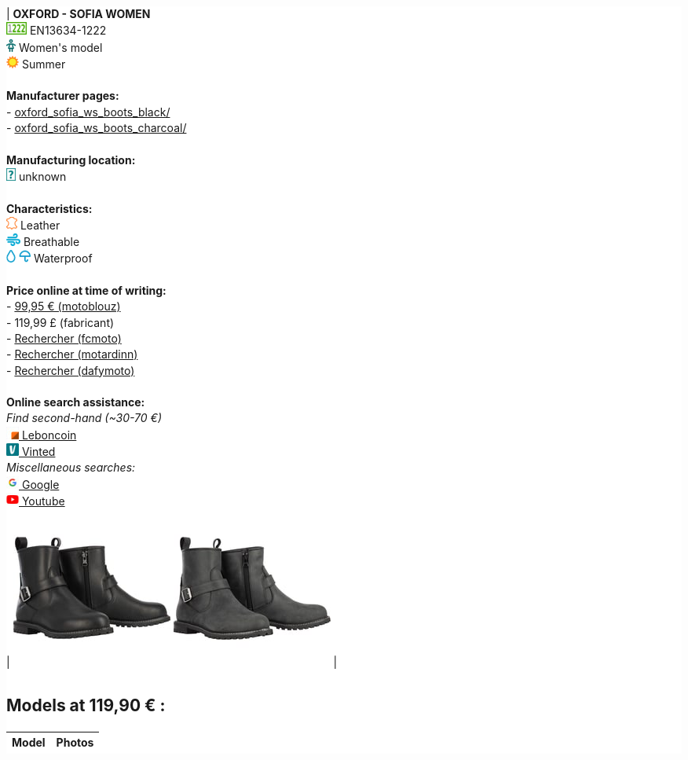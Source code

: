 |                                                                                           **OXFORD - SOFIA WOMEN**                                                                                           <br />                                                                                           ![](picto_EN13634-1222.png#floatleft "Icon: EN13634-1222") EN13634-1222<br />                                                                                           ![](picto_gamme_femme.png#floatleft "Icon: Women's model (modified image: Openmoji)") Women's model<br />                                                                                           ![](picto_ete.png#floatleft "Icon: Summer (modified image: Openmoji)") Summer<br />                                                                                           <br />                                                                                           **Manufacturer pages:**<br />                                                                                           - [oxford_sofia_ws_boots_black/](https://www.oxfordproducts.com/motorcycle/product_type/rider_wear/oxford/boots/oxford_sofia_ws_boots_black/)<br />                                                                                           - [oxford_sofia_ws_boots_charcoal/](https://www.oxfordproducts.com/motorcycle/product_type/rider_wear/oxford/boots/oxford_sofia_ws_boots_charcoal/)<br />                                                                                           <br />                                                                                           **Manufacturing location:**<br />                                                                                           ![](picto_inconnu.png#floatleft "Icon:  unknown")  unknown<br />                                                                                           <br />                                                                                           **Characteristics:**<br />                                                                                           ![](picto_cuir.png#floatleft "Icon: Leather (modified image: The Noun Project 30003 - Linda Staudinger)") Leather<br />                                                                                           ![](picto_ventile.png#floatleft "Icon: Breathable  (modified image: Tabler-icons)") Breathable<br />                                                                                           ![](picto_pluie_waterproof.png#floatleft "Icon: Waterproof (modified image: Tabler-icons)") Waterproof<br />                                                                                           <br />                                                                                           **Price online at time of writing:**<br />                                                                                           - [99,95 € (motoblouz)](https://www.motoblouz.com/recherche.html?q=OXFORD+SOFIA+20FEMME)<br />                                                                                           - 119,99 £ (fabricant)<br />                                                                                           - [Rechercher (fcmoto)](https://www.fc-moto.de/epages/fcm.sf/fr_FR/?ViewAction=FacetedSearchProducts&SearchString=OXFORD+SOFIA)<br />                                                                                           - [Rechercher (motardinn)](https://www.tradeinn.com/motardinn/fr?products_search%5Bquery%5D=OXFORD+SOFIA)<br />                                                                                           - [Rechercher (dafymoto)](https://www.dafy-moto.com/recherche?string=OXFORD+SOFIA)<br />                                                                                           <br />                                                                                           **Online search assistance:**<br />                                                                                           *Find second-hand (~30-70 €)*<br />                                                                                           [![](logo_leboncoin.png#floatleft "Logo Leboncoin") Leboncoin](https://www.leboncoin.fr/recherche?text=moto+OXFORD+SOFIA&shippable=1&sort=price&order=asc)<br />[![](logo_vinted.png#floatleft "Logo Vinted") Vinted](https://www.vinted.fr/catalog?search_text=moto+OXFORD+SOFIA&order=price_low_to_high)<br />*Miscellaneous searches:*<br />                                                                                           [![](logo_google.png#floatleft "Logo Google") Google](https://www.google.com/search?q=moto+OXFORD+SOFIA)<br />[![](logo_youtube.png#floatleft "Logo Youtube") Youtube](https://www.youtube.com/results?search_query=moto+OXFORD+SOFIA)<br />                                                                                           |                                                                                           ![](EN13634-1222_-_OXFORD_-_SOFIA_WOMEN_-_0.jpg "Model picture OXFORD - SOFIA WOMEN : EN13634-1222_-_OXFORD_-_SOFIA_WOMEN_-_0.jpg")                                                                                           ![](EN13634-1222_-_OXFORD_-_SOFIA_WOMEN_-_1.jpg "Model picture OXFORD - SOFIA WOMEN : EN13634-1222_-_OXFORD_-_SOFIA_WOMEN_-_1.jpg")                                                                                           |                                                                                           




## Models at 119,90 € :

 | Model | Photos |
|---|---|